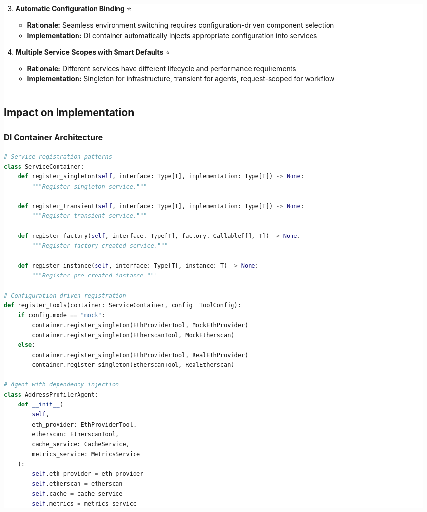 3. **Automatic Configuration Binding** ⭐
   - **Rationale:** Seamless environment switching requires configuration-driven component selection
   - **Implementation:** DI container automatically injects appropriate configuration into services

4. **Multiple Service Scopes with Smart Defaults** ⭐
   - **Rationale:** Different services have different lifecycle and performance requirements
   - **Implementation:** Singleton for infrastructure, transient for agents, request-scoped for workflow

---

## Impact on Implementation

### DI Container Architecture
```python
# Service registration patterns
class ServiceContainer:
    def register_singleton(self, interface: Type[T], implementation: Type[T]) -> None:
        """Register singleton service."""

    def register_transient(self, interface: Type[T], implementation: Type[T]) -> None:
        """Register transient service."""

    def register_factory(self, interface: Type[T], factory: Callable[[], T]) -> None:
        """Register factory-created service."""

    def register_instance(self, interface: Type[T], instance: T) -> None:
        """Register pre-created instance."""

# Configuration-driven registration
def register_tools(container: ServiceContainer, config: ToolConfig):
    if config.mode == "mock":
        container.register_singleton(EthProviderTool, MockEthProvider)
        container.register_singleton(EtherscanTool, MockEtherscan)
    else:
        container.register_singleton(EthProviderTool, RealEthProvider)
        container.register_singleton(EtherscanTool, RealEtherscan)

# Agent with dependency injection
class AddressProfilerAgent:
    def __init__(
        self,
        eth_provider: EthProviderTool,
        etherscan: EtherscanTool,
        cache_service: CacheService,
        metrics_service: MetricsService
    ):
        self.eth_provider = eth_provider
        self.etherscan = etherscan
        self.cache = cache_service
        self.metrics = metrics_service
```
